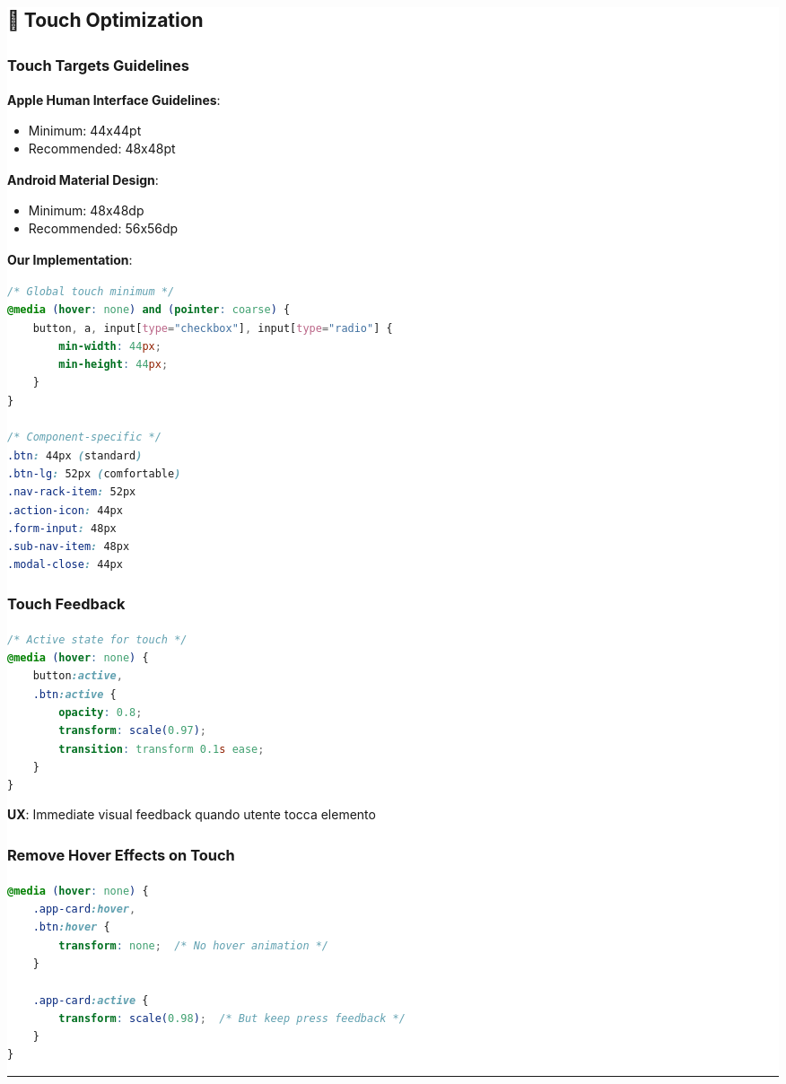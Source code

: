 ## 🎯 Touch Optimization

### Touch Targets Guidelines

**Apple Human Interface Guidelines**:
- Minimum: 44x44pt
- Recommended: 48x48pt

**Android Material Design**:
- Minimum: 48x48dp
- Recommended: 56x56dp

**Our Implementation**:
```css
/* Global touch minimum */
@media (hover: none) and (pointer: coarse) {
    button, a, input[type="checkbox"], input[type="radio"] {
        min-width: 44px;
        min-height: 44px;
    }
}

/* Component-specific */
.btn: 44px (standard)
.btn-lg: 52px (comfortable)
.nav-rack-item: 52px
.action-icon: 44px
.form-input: 48px
.sub-nav-item: 48px
.modal-close: 44px
```

### Touch Feedback
```css
/* Active state for touch */
@media (hover: none) {
    button:active,
    .btn:active {
        opacity: 0.8;
        transform: scale(0.97);
        transition: transform 0.1s ease;
    }
}
```

**UX**: Immediate visual feedback quando utente tocca elemento

### Remove Hover Effects on Touch
```css
@media (hover: none) {
    .app-card:hover,
    .btn:hover {
        transform: none;  /* No hover animation */
    }

    .app-card:active {
        transform: scale(0.98);  /* But keep press feedback */
    }
}
```

---